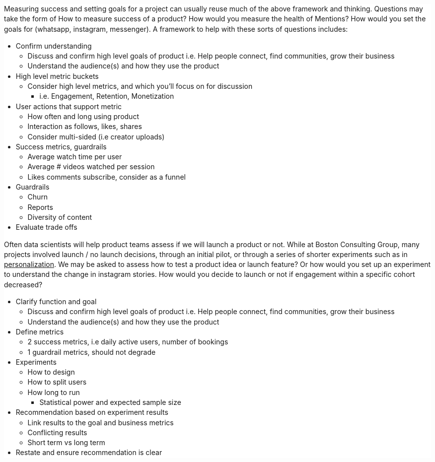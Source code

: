 Measuring success and setting goals for a project can usually reuse much of the above framework and thinking.
Questions may take the form of How to measure success of a product? How would you measure the health of Mentions? How would you set the goals for (whatsapp, instagram, messenger).
A framework to help with these sorts of questions includes:

- Confirm understanding
    - Discuss and confirm high level goals of product i.e. Help people connect, find communities, grow their business
    - Understand the audience(s) and how they use the product
- High level metric buckets
    - Consider high level metrics, and which you’ll focus on for discussion
        - i.e. Engagement, Retention, Monetization
- User actions that support metric
    - How often and long using product
    - Interaction as follows, likes, shares
    - Consider multi-sided (i.e creator uploads)
- Success metrics, guardrails
    - Average watch time per user
    - Average # videos watched per session
    - Likes comments subscribe, consider as a funnel
- Guardrails
    - Churn
    - Reports
    - Diversity of content
- Evaluate trade offs

Often data scientists will help product teams assess if we will launch a product or not.
While at Boston Consulting Group, many projects involved launch / no launch decisions, through an initial pilot, or through a series of shorter experiments such as in [personalization](http://www.ndjenkins.com/articles/professional/2022/01/09/project-experience-and-impact).
We may be asked to assess how to test a product idea or launch feature? Or how would you set up an experiment to understand the change in instagram stories. How would you decide to launch or not if engagement within a specific cohort decreased?

- Clarify function and goal
    - Discuss and confirm high level goals of product i.e. Help people connect, find communities, grow their business
    - Understand the audience(s) and how they use the product
- Define metrics
    - 2 success metrics, i.e daily active users, number of bookings
    - 1 guardrail metrics, should not degrade
- Experiments
    - How to design
    - How to split users
    - How long to run
        - Statistical power and expected sample size
- Recommendation based on experiment results
    - Link results to the goal and business metrics
    - Conflicting results
    - Short term vs long term
- Restate and ensure recommendation is clear
